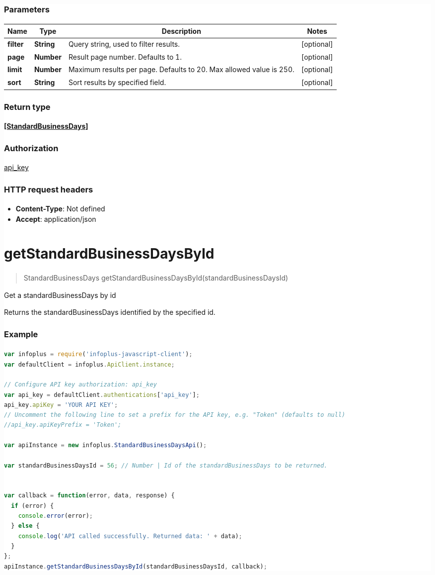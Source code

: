### Parameters

Name | Type | Description  | Notes
------------- | ------------- | ------------- | -------------
 **filter** | **String**| Query string, used to filter results. | [optional] 
 **page** | **Number**| Result page number.  Defaults to 1. | [optional] 
 **limit** | **Number**| Maximum results per page.  Defaults to 20.  Max allowed value is 250. | [optional] 
 **sort** | **String**| Sort results by specified field. | [optional] 

### Return type

[**[StandardBusinessDays]**](StandardBusinessDays.md)

### Authorization

[api_key](../README.md#api_key)

### HTTP request headers

 - **Content-Type**: Not defined
 - **Accept**: application/json

<a name="getStandardBusinessDaysById"></a>
# **getStandardBusinessDaysById**
> StandardBusinessDays getStandardBusinessDaysById(standardBusinessDaysId)

Get a standardBusinessDays by id

Returns the standardBusinessDays identified by the specified id.

### Example
```javascript
var infoplus = require('infoplus-javascript-client');
var defaultClient = infoplus.ApiClient.instance;

// Configure API key authorization: api_key
var api_key = defaultClient.authentications['api_key'];
api_key.apiKey = 'YOUR API KEY';
// Uncomment the following line to set a prefix for the API key, e.g. "Token" (defaults to null)
//api_key.apiKeyPrefix = 'Token';

var apiInstance = new infoplus.StandardBusinessDaysApi();

var standardBusinessDaysId = 56; // Number | Id of the standardBusinessDays to be returned.


var callback = function(error, data, response) {
  if (error) {
    console.error(error);
  } else {
    console.log('API called successfully. Returned data: ' + data);
  }
};
apiInstance.getStandardBusinessDaysById(standardBusinessDaysId, callback);
```
